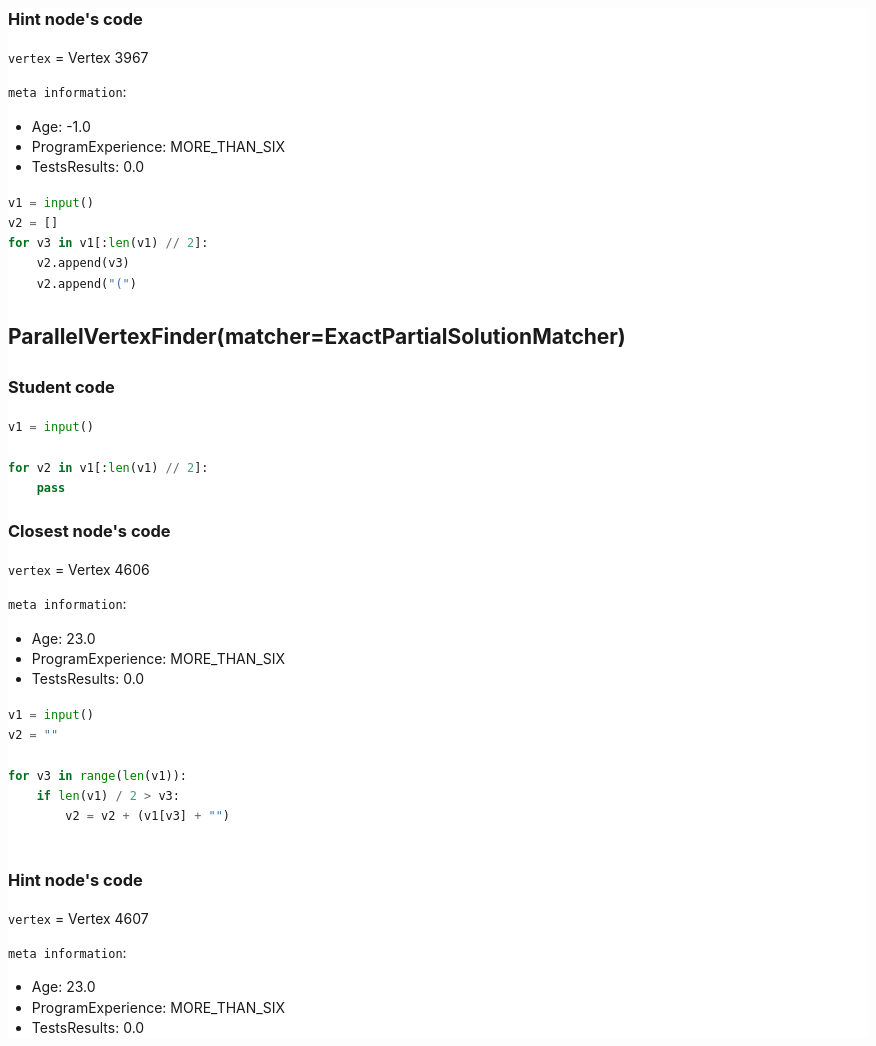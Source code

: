 ### Hint node's code 
`vertex` = Vertex 3967

`meta information`:
* Age: -1.0
* ProgramExperience: MORE_THAN_SIX
* TestsResults: 0.0


```python
v1 = input()
v2 = []
for v3 in v1[:len(v1) // 2]:
    v2.append(v3)
    v2.append("(")
```
## ParallelVertexFinder(matcher=ExactPartialSolutionMatcher)

### Student code
```python
v1 = input()

for v2 in v1[:len(v1) // 2]:
    pass
```

### Closest node's code
`vertex` = Vertex 4606

`meta information`:
* Age: 23.0
* ProgramExperience: MORE_THAN_SIX
* TestsResults: 0.0


```python
v1 = input()
v2 = ""

for v3 in range(len(v1)):
    if len(v1) / 2 > v3:
        v2 = v2 + (v1[v3] + "")
        
```

### Hint node's code 
`vertex` = Vertex 4607

`meta information`:
* Age: 23.0
* ProgramExperience: MORE_THAN_SIX
* TestsResults: 0.0
